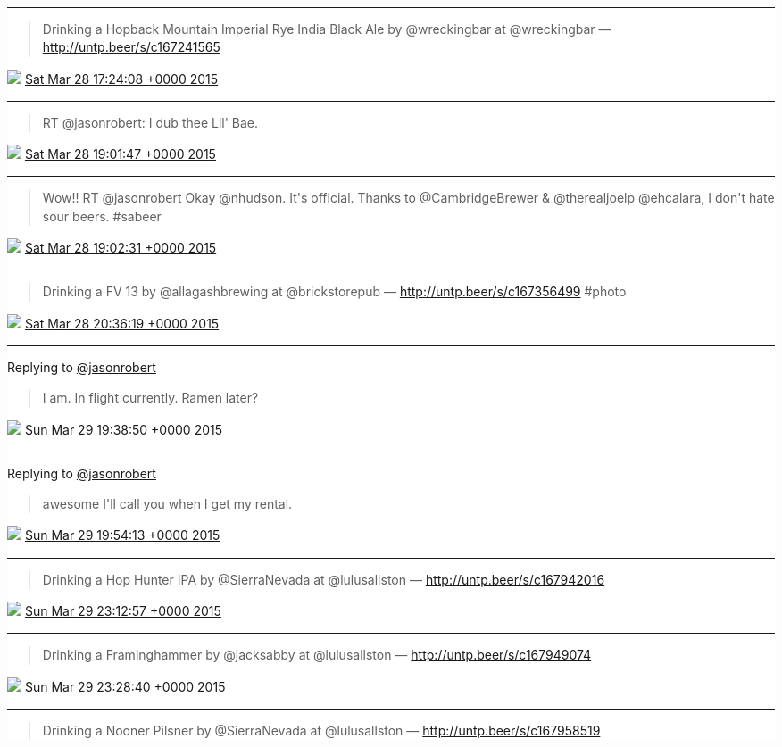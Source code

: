 ----

> Drinking a Hopback Mountain Imperial Rye India Black Ale by @wreckingbar at @wreckingbar — http://untp.beer/s/c167241565

<img src="media/tweet.ico" width="12" /> [Sat Mar 28 17:24:08 +0000 2015](https://twitter.com/nhudson/status/581869393828802561)

----

> RT @jasonrobert: I dub thee Lil' Bae.

<img src="media/tweet.ico" width="12" /> [Sat Mar 28 19:01:47 +0000 2015](https://twitter.com/nhudson/status/581893968109133825)

----

> Wow!! RT @jasonrobert Okay @nhudson. It's official. Thanks to @CambridgeBrewer &amp; @therealjoelp @ehcalara, I don't hate sour beers. #sabeer

<img src="media/tweet.ico" width="12" /> [Sat Mar 28 19:02:31 +0000 2015](https://twitter.com/nhudson/status/581894149827366913)

----

> Drinking a FV 13 by @allagashbrewing at @brickstorepub — http://untp.beer/s/c167356499 #photo

<img src="media/tweet.ico" width="12" /> [Sat Mar 28 20:36:19 +0000 2015](https://twitter.com/nhudson/status/581917756154605569)

----

Replying to [@jasonrobert](https://twitter.com/jasonrobert/status/582229108995833856)

> I am. In flight currently. Ramen later?

<img src="media/tweet.ico" width="12" /> [Sun Mar 29 19:38:50 +0000 2015](https://twitter.com/nhudson/status/582265678545231873)

----

Replying to [@jasonrobert](https://twitter.com/jasonrobert/status/582265823223373825)

> awesome I'll call you when I get my rental.

<img src="media/tweet.ico" width="12" /> [Sun Mar 29 19:54:13 +0000 2015](https://twitter.com/nhudson/status/582269551737438208)

----

> Drinking a Hop Hunter IPA by @SierraNevada at @lulusallston — http://untp.beer/s/c167942016

<img src="media/tweet.ico" width="12" /> [Sun Mar 29 23:12:57 +0000 2015](https://twitter.com/nhudson/status/582319562667982849)

----

> Drinking a Framinghammer by @jacksabby at @lulusallston — http://untp.beer/s/c167949074

<img src="media/tweet.ico" width="12" /> [Sun Mar 29 23:28:40 +0000 2015](https://twitter.com/nhudson/status/582323520010608640)

----

> Drinking a Nooner Pilsner by @SierraNevada at @lulusallston — http://untp.beer/s/c167958519
